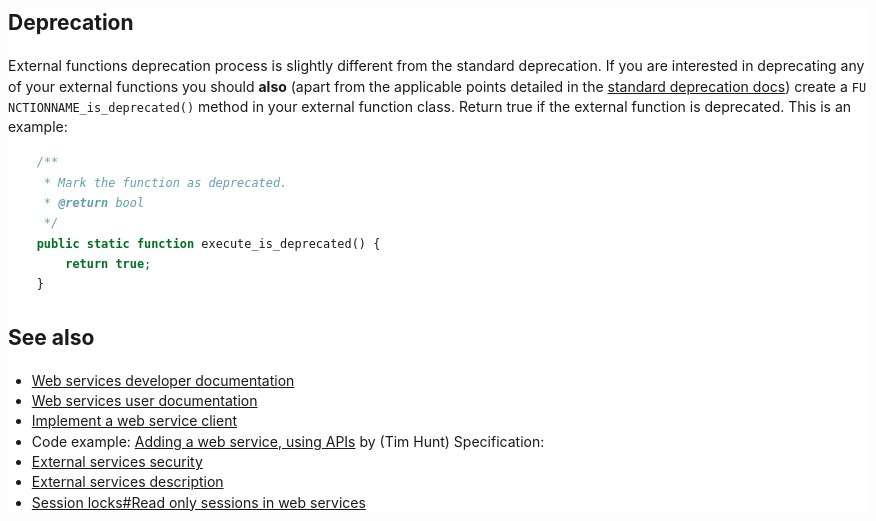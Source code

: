 ## Deprecation

External functions deprecation process is slightly different from the standard deprecation. If you are interested in deprecating any of your external functions you should **also** (apart from the applicable points detailed in the [standard deprecation docs](/general/development/policies/deprecation)) create a `FUNCTIONNAME_is_deprecated()` method in your external function class. Return true if the external function is deprecated. This is an example:

```php
    /**
     * Mark the function as deprecated.
     * @return bool
     */
    public static function execute_is_deprecated() {
        return true;
    }
```

## See also

- [Web services developer documentation](./index.md)
- [Web services user documentation](https://docs.moodle.org/en/Web_services)
- [Implement a web service client](https://docs.moodle.org/dev/Creating_a_web_service_client)
- Code example: [Adding a web service, using APIs](https://gist.github.com/timhunt/51987ad386faca61fe013904c242e9b4) by (Tim Hunt)
Specification:
- [External services security](./security.md)
- [External services description](./description.md)
- [Session locks#Read only sessions in web services](https://docs.moodle.org/dev/Session_locks#Read_only_sessions_in_web_services)
